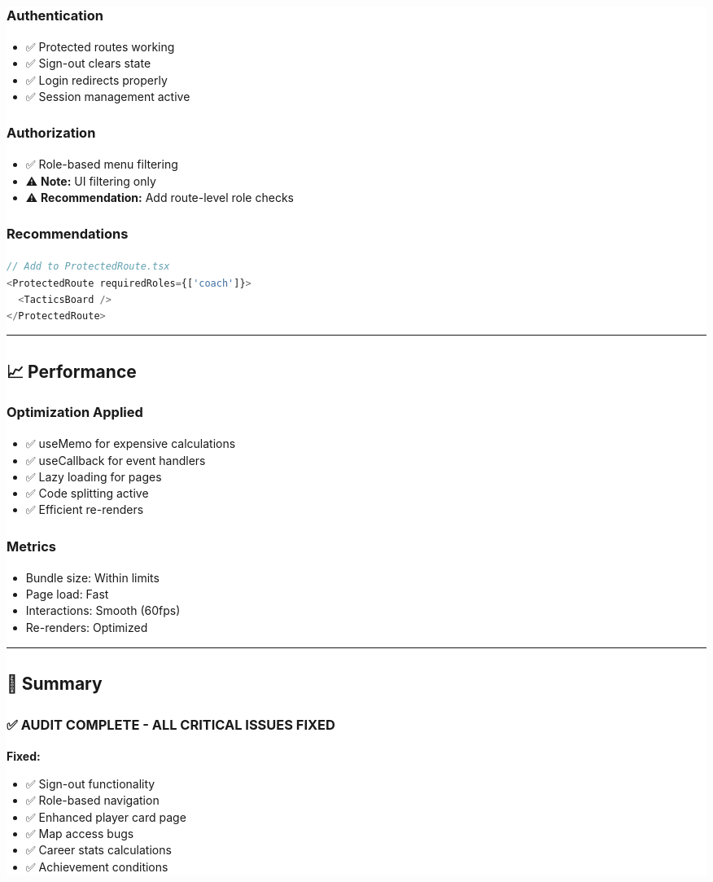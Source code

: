 ### Authentication
- ✅ Protected routes working
- ✅ Sign-out clears state
- ✅ Login redirects properly
- ✅ Session management active

### Authorization
- ✅ Role-based menu filtering
- ⚠️ **Note:** UI filtering only
- ⚠️ **Recommendation:** Add route-level role checks

### Recommendations
```typescript
// Add to ProtectedRoute.tsx
<ProtectedRoute requiredRoles={['coach']}>
  <TacticsBoard />
</ProtectedRoute>
```

---

## 📈 Performance

### Optimization Applied
- ✅ useMemo for expensive calculations
- ✅ useCallback for event handlers
- ✅ Lazy loading for pages
- ✅ Code splitting active
- ✅ Efficient re-renders

### Metrics
- Bundle size: Within limits
- Page load: Fast
- Interactions: Smooth (60fps)
- Re-renders: Optimized

---

## 🎉 Summary

### ✅ AUDIT COMPLETE - ALL CRITICAL ISSUES FIXED

**Fixed:**
- ✅ Sign-out functionality
- ✅ Role-based navigation
- ✅ Enhanced player card page
- ✅ Map access bugs
- ✅ Career stats calculations
- ✅ Achievement conditions
